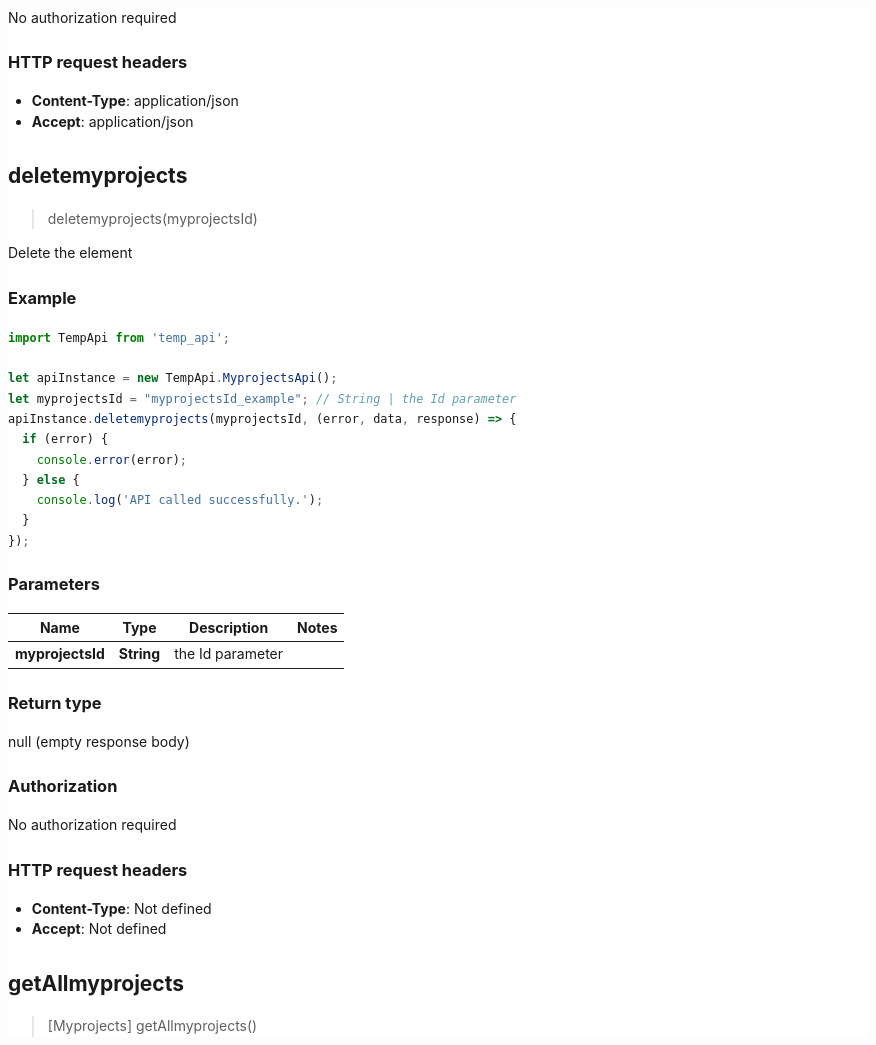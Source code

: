 No authorization required

### HTTP request headers

- **Content-Type**: application/json
- **Accept**: application/json


## deletemyprojects

> deletemyprojects(myprojectsId)

Delete the element

### Example

```javascript
import TempApi from 'temp_api';

let apiInstance = new TempApi.MyprojectsApi();
let myprojectsId = "myprojectsId_example"; // String | the Id parameter
apiInstance.deletemyprojects(myprojectsId, (error, data, response) => {
  if (error) {
    console.error(error);
  } else {
    console.log('API called successfully.');
  }
});
```

### Parameters


Name | Type | Description  | Notes
------------- | ------------- | ------------- | -------------
 **myprojectsId** | **String**| the Id parameter | 

### Return type

null (empty response body)

### Authorization

No authorization required

### HTTP request headers

- **Content-Type**: Not defined
- **Accept**: Not defined


## getAllmyprojects

> [Myprojects] getAllmyprojects()
